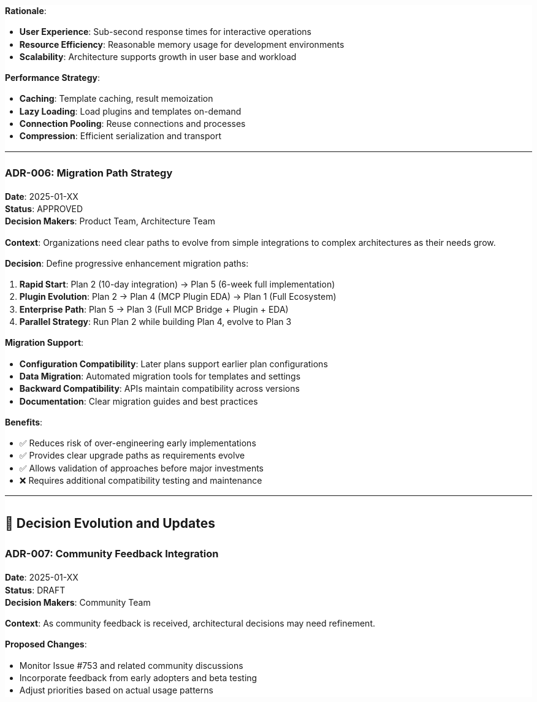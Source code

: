 **Rationale**:
- **User Experience**: Sub-second response times for interactive operations
- **Resource Efficiency**: Reasonable memory usage for development environments
- **Scalability**: Architecture supports growth in user base and workload

**Performance Strategy**:
- **Caching**: Template caching, result memoization
- **Lazy Loading**: Load plugins and templates on-demand
- **Connection Pooling**: Reuse connections and processes
- **Compression**: Efficient serialization and transport

---

### ADR-006: Migration Path Strategy
**Date**: 2025-01-XX  
**Status**: APPROVED  
**Decision Makers**: Product Team, Architecture Team

**Context**: Organizations need clear paths to evolve from simple integrations to complex architectures as their needs grow.

**Decision**: Define progressive enhancement migration paths:

1. **Rapid Start**: Plan 2 (10-day integration) → Plan 5 (6-week full implementation)
2. **Plugin Evolution**: Plan 2 → Plan 4 (MCP Plugin EDA) → Plan 1 (Full Ecosystem)
3. **Enterprise Path**: Plan 5 → Plan 3 (Full MCP Bridge + Plugin + EDA)
4. **Parallel Strategy**: Run Plan 2 while building Plan 4, evolve to Plan 3

**Migration Support**:
- **Configuration Compatibility**: Later plans support earlier plan configurations
- **Data Migration**: Automated migration tools for templates and settings
- **Backward Compatibility**: APIs maintain compatibility across versions
- **Documentation**: Clear migration guides and best practices

**Benefits**:
- ✅ Reduces risk of over-engineering early implementations
- ✅ Provides clear upgrade paths as requirements evolve
- ✅ Allows validation of approaches before major investments
- ❌ Requires additional compatibility testing and maintenance

---

## 🔄 Decision Evolution and Updates

### ADR-007: Community Feedback Integration
**Date**: 2025-01-XX  
**Status**: DRAFT  
**Decision Makers**: Community Team

**Context**: As community feedback is received, architectural decisions may need refinement.

**Proposed Changes**:
- Monitor Issue #753 and related community discussions
- Incorporate feedback from early adopters and beta testing
- Adjust priorities based on actual usage patterns
